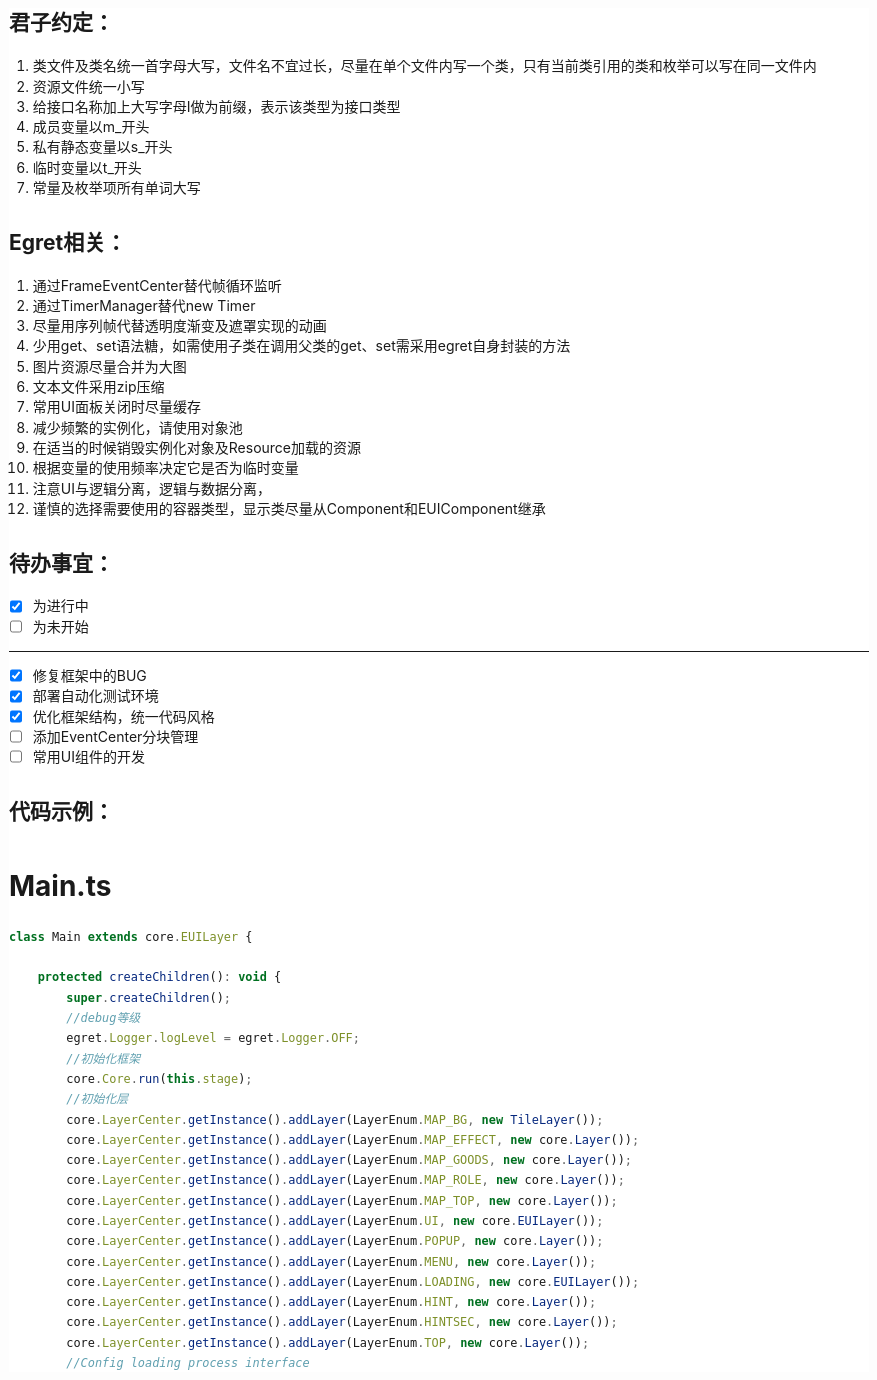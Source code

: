 ## 君子约定：
1.  类文件及类名统一首字母大写，文件名不宜过长，尽量在单个文件内写一个类，只有当前类引用的类和枚举可以写在同一文件内
2.  资源文件统一小写
3.  给接口名称加上大写字母I做为前缀，表示该类型为接口类型
4.	成员变量以m_开头
5.	私有静态变量以s_开头
6.	临时变量以t_开头
7.  常量及枚举项所有单词大写

## Egret相关：
1.	通过FrameEventCenter替代帧循环监听
2.	通过TimerManager替代new Timer
3.	尽量用序列帧代替透明度渐变及遮罩实现的动画
4.	少用get、set语法糖，如需使用子类在调用父类的get、set需采用egret自身封装的方法
5.	图片资源尽量合并为大图
6.	文本文件采用zip压缩
7.	常用UI面板关闭时尽量缓存
8.	减少频繁的实例化，请使用对象池
9.	在适当的时候销毁实例化对象及Resource加载的资源
10.	根据变量的使用频率决定它是否为临时变量
11.	注意UI与逻辑分离，逻辑与数据分离，
12.	谨慎的选择需要使用的容器类型，显示类尽量从Component和EUIComponent继承

## 待办事宜：
- [X] 为进行中
- [ ] 为未开始
***********************************
- [X] 修复框架中的BUG
- [X] 部署自动化测试环境
- [X] 优化框架结构，统一代码风格
- [ ] 添加EventCenter分块管理
- [ ] 常用UI组件的开发

## 代码示例：

# Main.ts
```javascript
class Main extends core.EUILayer {

    protected createChildren(): void {
        super.createChildren();
        //debug等级
        egret.Logger.logLevel = egret.Logger.OFF;
        //初始化框架
        core.Core.run(this.stage);
        //初始化层
        core.LayerCenter.getInstance().addLayer(LayerEnum.MAP_BG, new TileLayer());
        core.LayerCenter.getInstance().addLayer(LayerEnum.MAP_EFFECT, new core.Layer());
        core.LayerCenter.getInstance().addLayer(LayerEnum.MAP_GOODS, new core.Layer());
        core.LayerCenter.getInstance().addLayer(LayerEnum.MAP_ROLE, new core.Layer());
        core.LayerCenter.getInstance().addLayer(LayerEnum.MAP_TOP, new core.Layer());
        core.LayerCenter.getInstance().addLayer(LayerEnum.UI, new core.EUILayer());
        core.LayerCenter.getInstance().addLayer(LayerEnum.POPUP, new core.Layer());
        core.LayerCenter.getInstance().addLayer(LayerEnum.MENU, new core.Layer());
        core.LayerCenter.getInstance().addLayer(LayerEnum.LOADING, new core.EUILayer());
        core.LayerCenter.getInstance().addLayer(LayerEnum.HINT, new core.Layer());
        core.LayerCenter.getInstance().addLayer(LayerEnum.HINTSEC, new core.Layer());
        core.LayerCenter.getInstance().addLayer(LayerEnum.TOP, new core.Layer());
        //Config loading process interface
```

[1]: http://opensource.org/licenses/mit-license.html
[2]: code/docs/Protobuf.md